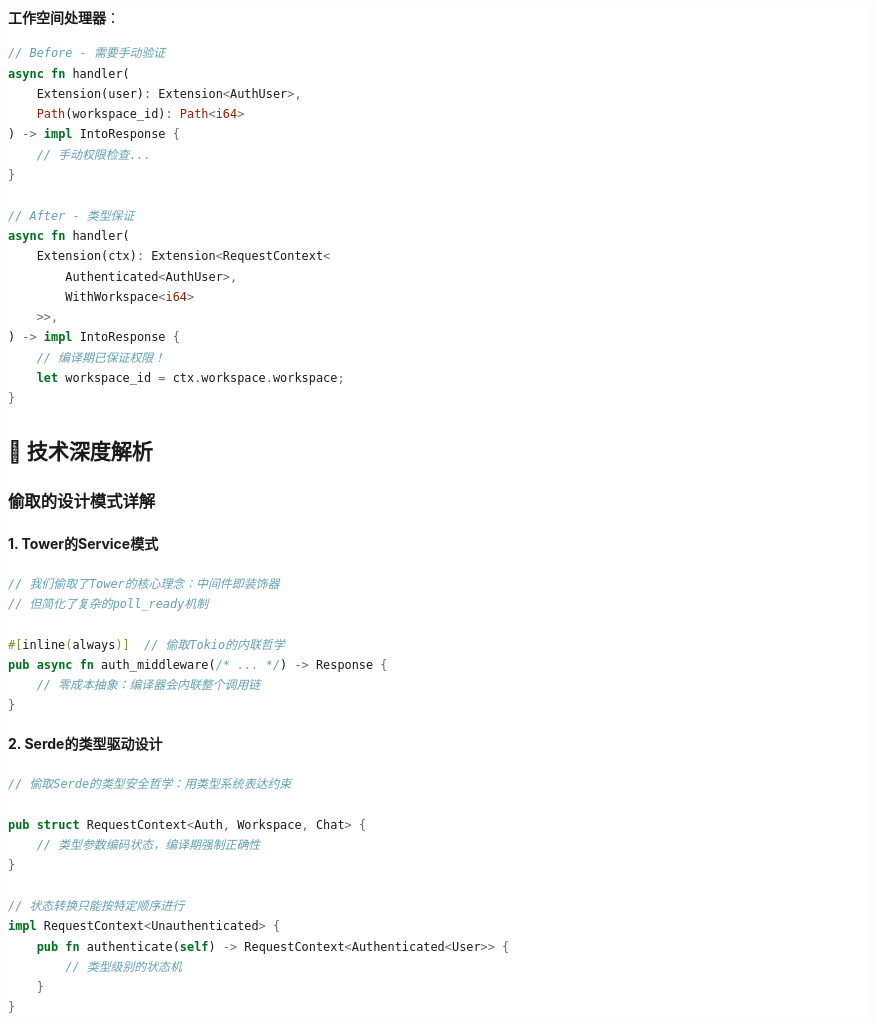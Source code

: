 **工作空间处理器**：
```rust
// Before - 需要手动验证
async fn handler(
    Extension(user): Extension<AuthUser>,
    Path(workspace_id): Path<i64>
) -> impl IntoResponse {
    // 手动权限检查...
}

// After - 类型保证
async fn handler(
    Extension(ctx): Extension<RequestContext<
        Authenticated<AuthUser>, 
        WithWorkspace<i64>
    >>,
) -> impl IntoResponse {
    // 编译期已保证权限！
    let workspace_id = ctx.workspace.workspace;
}
```

## 🔬 技术深度解析

### 偷取的设计模式详解

#### 1. Tower的Service模式
```rust
// 我们偷取了Tower的核心理念：中间件即装饰器
// 但简化了复杂的poll_ready机制

#[inline(always)]  // 偷取Tokio的内联哲学
pub async fn auth_middleware(/* ... */) -> Response {
    // 零成本抽象：编译器会内联整个调用链
}
```

#### 2. Serde的类型驱动设计
```rust
// 偷取Serde的类型安全哲学：用类型系统表达约束

pub struct RequestContext<Auth, Workspace, Chat> {
    // 类型参数编码状态，编译期强制正确性
}

// 状态转换只能按特定顺序进行
impl RequestContext<Unauthenticated> {
    pub fn authenticate(self) -> RequestContext<Authenticated<User>> {
        // 类型级别的状态机
    }
}
```
